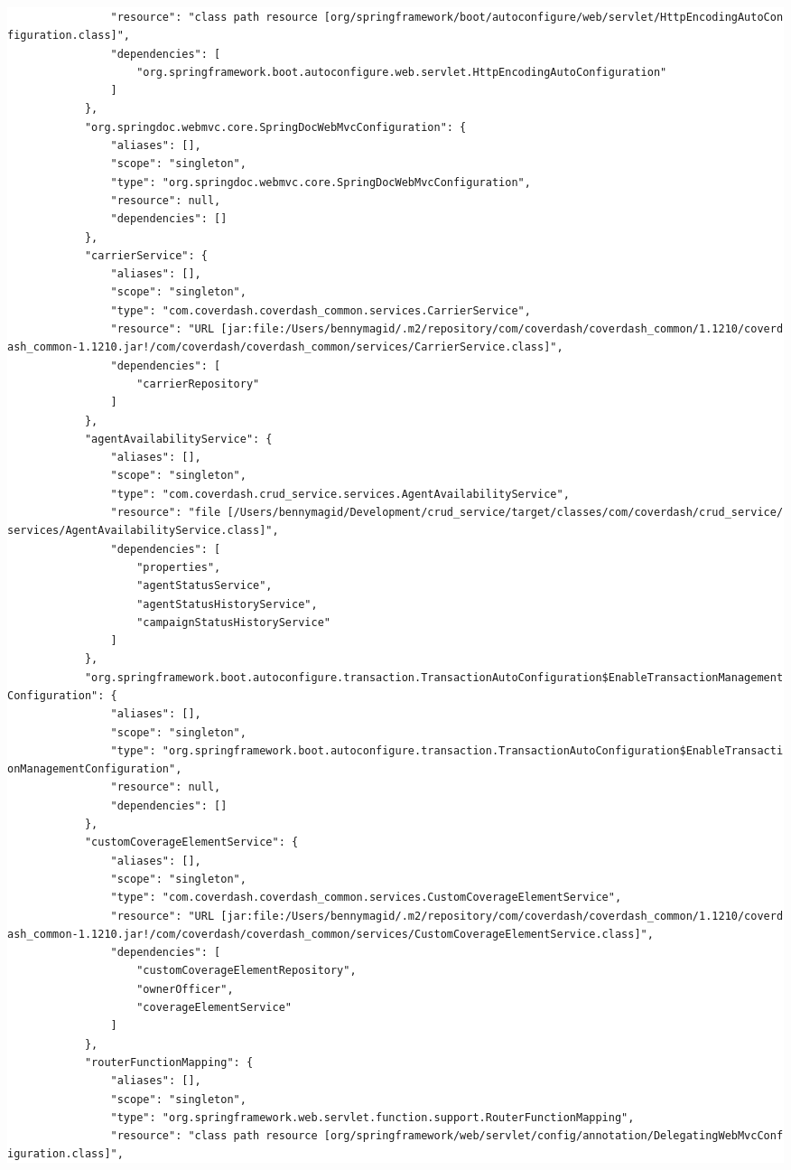                     "resource": "class path resource [org/springframework/boot/autoconfigure/web/servlet/HttpEncodingAutoConfiguration.class]",
                    "dependencies": [
                        "org.springframework.boot.autoconfigure.web.servlet.HttpEncodingAutoConfiguration"
                    ]
                },
                "org.springdoc.webmvc.core.SpringDocWebMvcConfiguration": {
                    "aliases": [],
                    "scope": "singleton",
                    "type": "org.springdoc.webmvc.core.SpringDocWebMvcConfiguration",
                    "resource": null,
                    "dependencies": []
                },
                "carrierService": {
                    "aliases": [],
                    "scope": "singleton",
                    "type": "com.coverdash.coverdash_common.services.CarrierService",
                    "resource": "URL [jar:file:/Users/bennymagid/.m2/repository/com/coverdash/coverdash_common/1.1210/coverdash_common-1.1210.jar!/com/coverdash/coverdash_common/services/CarrierService.class]",
                    "dependencies": [
                        "carrierRepository"
                    ]
                },
                "agentAvailabilityService": {
                    "aliases": [],
                    "scope": "singleton",
                    "type": "com.coverdash.crud_service.services.AgentAvailabilityService",
                    "resource": "file [/Users/bennymagid/Development/crud_service/target/classes/com/coverdash/crud_service/services/AgentAvailabilityService.class]",
                    "dependencies": [
                        "properties",
                        "agentStatusService",
                        "agentStatusHistoryService",
                        "campaignStatusHistoryService"
                    ]
                },
                "org.springframework.boot.autoconfigure.transaction.TransactionAutoConfiguration$EnableTransactionManagementConfiguration": {
                    "aliases": [],
                    "scope": "singleton",
                    "type": "org.springframework.boot.autoconfigure.transaction.TransactionAutoConfiguration$EnableTransactionManagementConfiguration",
                    "resource": null,
                    "dependencies": []
                },
                "customCoverageElementService": {
                    "aliases": [],
                    "scope": "singleton",
                    "type": "com.coverdash.coverdash_common.services.CustomCoverageElementService",
                    "resource": "URL [jar:file:/Users/bennymagid/.m2/repository/com/coverdash/coverdash_common/1.1210/coverdash_common-1.1210.jar!/com/coverdash/coverdash_common/services/CustomCoverageElementService.class]",
                    "dependencies": [
                        "customCoverageElementRepository",
                        "ownerOfficer",
                        "coverageElementService"
                    ]
                },
                "routerFunctionMapping": {
                    "aliases": [],
                    "scope": "singleton",
                    "type": "org.springframework.web.servlet.function.support.RouterFunctionMapping",
                    "resource": "class path resource [org/springframework/web/servlet/config/annotation/DelegatingWebMvcConfiguration.class]",